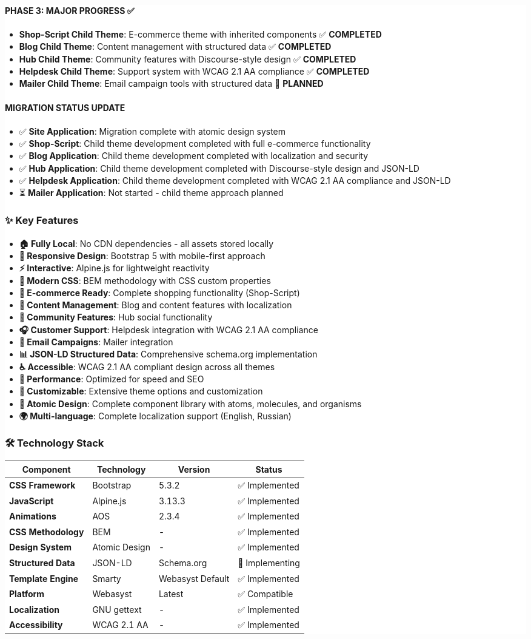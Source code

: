#### **PHASE 3: MAJOR PROGRESS ✅**
- **Shop-Script Child Theme**: E-commerce theme with inherited components ✅ **COMPLETED**
- **Blog Child Theme**: Content management with structured data ✅ **COMPLETED**
- **Hub Child Theme**: Community features with Discourse-style design ✅ **COMPLETED**
- **Helpdesk Child Theme**: Support system with WCAG 2.1 AA compliance ✅ **COMPLETED**
- **Mailer Child Theme**: Email campaign tools with structured data 📧 **PLANNED**

#### **MIGRATION STATUS UPDATE**
- ✅ **Site Application**: Migration complete with atomic design system
- ✅ **Shop-Script**: Child theme development completed with full e-commerce functionality
- ✅ **Blog Application**: Child theme development completed with localization and security
- ✅ **Hub Application**: Child theme development completed with Discourse-style design and JSON-LD
- ✅ **Helpdesk Application**: Child theme development completed with WCAG 2.1 AA compliance and JSON-LD
- ⏳ **Mailer Application**: Not started - child theme approach planned

### ✨ Key Features

- **🏠 Fully Local**: No CDN dependencies - all assets stored locally
- **📱 Responsive Design**: Bootstrap 5 with mobile-first approach
- **⚡ Interactive**: Alpine.js for lightweight reactivity
- **🎨 Modern CSS**: BEM methodology with CSS custom properties
- **🛒 E-commerce Ready**: Complete shopping functionality (Shop-Script)
- **📝 Content Management**: Blog and content features with localization
- **🤝 Community Features**: Hub social functionality
- **🎧 Customer Support**: Helpdesk integration with WCAG 2.1 AA compliance
- **📧 Email Campaigns**: Mailer integration
- **📊 JSON-LD Structured Data**: Comprehensive schema.org implementation
- **♿ Accessible**: WCAG 2.1 AA compliant design across all themes
- **🚀 Performance**: Optimized for speed and SEO
- **🔧 Customizable**: Extensive theme options and customization
- **🧩 Atomic Design**: Complete component library with atoms, molecules, and organisms
- **🌍 Multi-language**: Complete localization support (English, Russian)

### 🛠 Technology Stack

| Component | Technology | Version | Status |
|-----------|------------|---------|---------|
| **CSS Framework** | Bootstrap | 5.3.2 | ✅ Implemented |
| **JavaScript** | Alpine.js | 3.13.3 | ✅ Implemented |
| **Animations** | AOS | 2.3.4 | ✅ Implemented |
| **CSS Methodology** | BEM | - | ✅ Implemented |
| **Design System** | Atomic Design | - | ✅ Implemented |
| **Structured Data** | JSON-LD | Schema.org | 🔄 Implementing |
| **Template Engine** | Smarty | Webasyst Default | ✅ Implemented |
| **Platform** | Webasyst | Latest | ✅ Compatible |
| **Localization** | GNU gettext | - | ✅ Implemented |
| **Accessibility** | WCAG 2.1 AA | - | ✅ Implemented |
